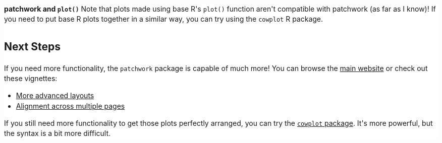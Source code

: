 **patchwork and `plot()`** Note that plots made using base R's `plot()` function aren't compatible with patchwork (as far as I know)! If you need to put base R plots together in a similar way, you can try using the `cowplot` R package. 

## Next Steps

If you need more functionality, the `patchwork` package is capable of much more! You can browse the [main website](https://patchwork.data-imaginist.com/index.html) or check out these vignettes:

* [More advanced layouts](https://patchwork.data-imaginist.com/articles/guides/layout.html)
* [Alignment across multiple pages](https://patchwork.data-imaginist.com/articles/guides/multipage.html)

If you still need more functionality to get those plots perfectly arranged, you can try the [`cowplot` package](https://wilkelab.org/cowplot/index.html). It's more powerful, but the syntax is a bit more difficult.








